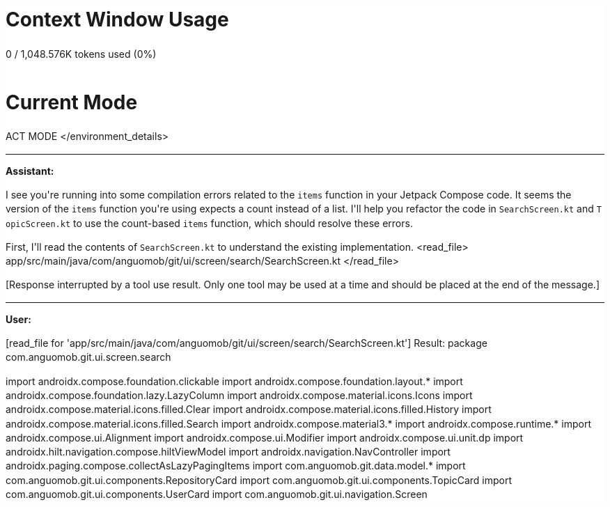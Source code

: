 # Context Window Usage
0 / 1,048.576K tokens used (0%)

# Current Mode
ACT MODE
</environment_details>

---

**Assistant:**

I see you're running into some compilation errors related to the `items` function in your Jetpack Compose code. It seems the version of the `items` function you're using expects a count instead of a list. I'll help you refactor the code in `SearchScreen.kt` and `TopicScreen.kt` to use the count-based `items` function, which should resolve these errors.

First, I'll read the contents of `SearchScreen.kt` to understand the existing implementation.
<read_file>
<path>app/src/main/java/com/anguomob/git/ui/screen/search/SearchScreen.kt</path>
</read_file>

[Response interrupted by a tool use result. Only one tool may be used at a time and should be placed at the end of the message.]

---

**User:**

[read_file for 'app/src/main/java/com/anguomob/git/ui/screen/search/SearchScreen.kt'] Result:
package com.anguomob.git.ui.screen.search

import androidx.compose.foundation.clickable
import androidx.compose.foundation.layout.*
import androidx.compose.foundation.lazy.LazyColumn
import androidx.compose.material.icons.Icons
import androidx.compose.material.icons.filled.Clear
import androidx.compose.material.icons.filled.History
import androidx.compose.material.icons.filled.Search
import androidx.compose.material3.*
import androidx.compose.runtime.*
import androidx.compose.ui.Alignment
import androidx.compose.ui.Modifier
import androidx.compose.ui.unit.dp
import androidx.hilt.navigation.compose.hiltViewModel
import androidx.navigation.NavController
import androidx.paging.compose.collectAsLazyPagingItems
import com.anguomob.git.data.model.*
import com.anguomob.git.ui.components.RepositoryCard
import com.anguomob.git.ui.components.TopicCard
import com.anguomob.git.ui.components.UserCard
import com.anguomob.git.ui.navigation.Screen

